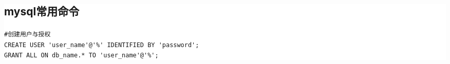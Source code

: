 ## mysql常用命令

```shell
#创建用户与授权
CREATE USER 'user_name'@'%' IDENTIFIED BY 'password';
GRANT ALL ON db_name.* TO 'user_name'@'%';
```

